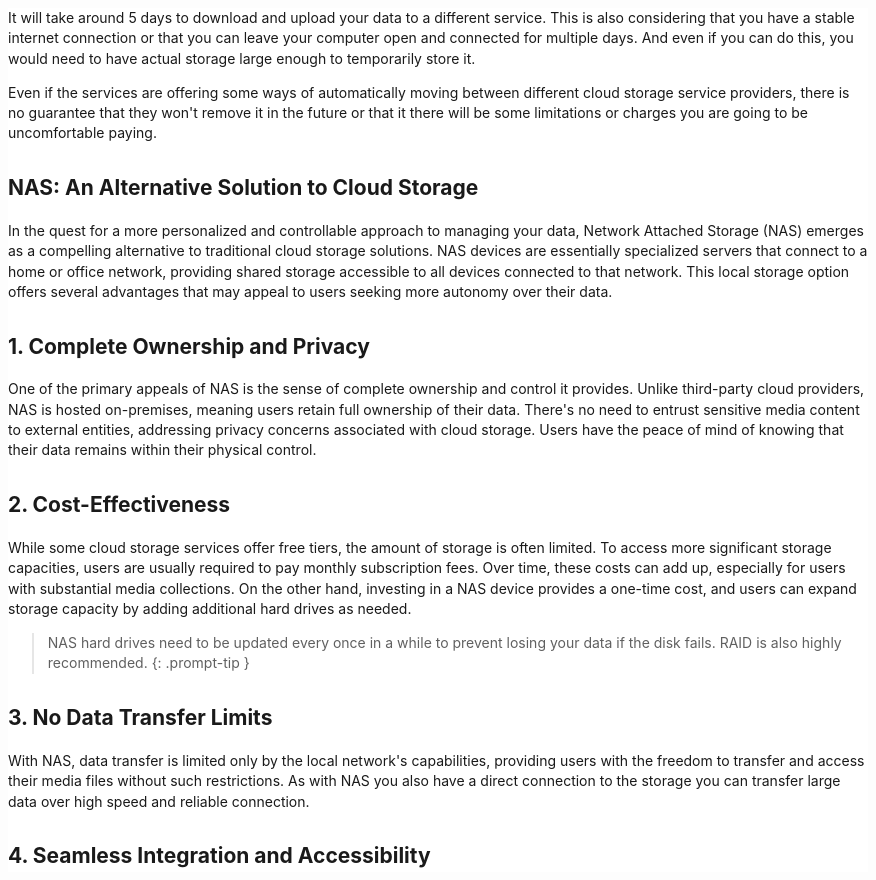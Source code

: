 </head>
  <body onload="calculateSpeed()">
    <!-- Your page content here -->
  </body>
</html>

It will take around 5 days to download and upload your data to a different service. This is also considering that you have a stable internet connection or that you can leave your computer open and connected for multiple days. And even if you can do this, you would need to have actual storage large enough to temporarily store it.

Even if the services are offering some ways of automatically moving between different cloud storage service providers, there is no guarantee that they won't remove it in the future or that it there will be some limitations or charges you are going to be uncomfortable paying.

## NAS: An Alternative Solution to Cloud Storage

In the quest for a more personalized and controllable approach to managing your data, Network Attached Storage (NAS) emerges as a compelling alternative to traditional cloud storage solutions. NAS devices are essentially specialized servers that connect to a home or office network, providing shared storage accessible to all devices connected to that network. This local storage option offers several advantages that may appeal to users seeking more autonomy over their data.

## 1. Complete Ownership and Privacy

One of the primary appeals of NAS is the sense of complete ownership and control it provides. Unlike third-party cloud providers, NAS is hosted on-premises, meaning users retain full ownership of their data. There's no need to entrust sensitive media content to external entities, addressing privacy concerns associated with cloud storage. Users have the peace of mind of knowing that their data remains within their physical control.

## 2. Cost-Effectiveness

While some cloud storage services offer free tiers, the amount of storage is often limited. To access more significant storage capacities, users are usually required to pay monthly subscription fees. Over time, these costs can add up, especially for users with substantial media collections. On the other hand, investing in a NAS device provides a one-time cost, and users can expand storage capacity by adding additional hard drives as needed.

> NAS hard drives need to be updated every once in a while to prevent losing your data if the disk fails. RAID is also highly recommended.
{: .prompt-tip }

## 3. No Data Transfer Limits

With NAS, data transfer is limited only by the local network's capabilities, providing users with the freedom to transfer and access their media files without such restrictions. As with NAS you also have a direct connection to the storage you can transfer large data over high speed and reliable connection.

## 4. Seamless Integration and Accessibility

